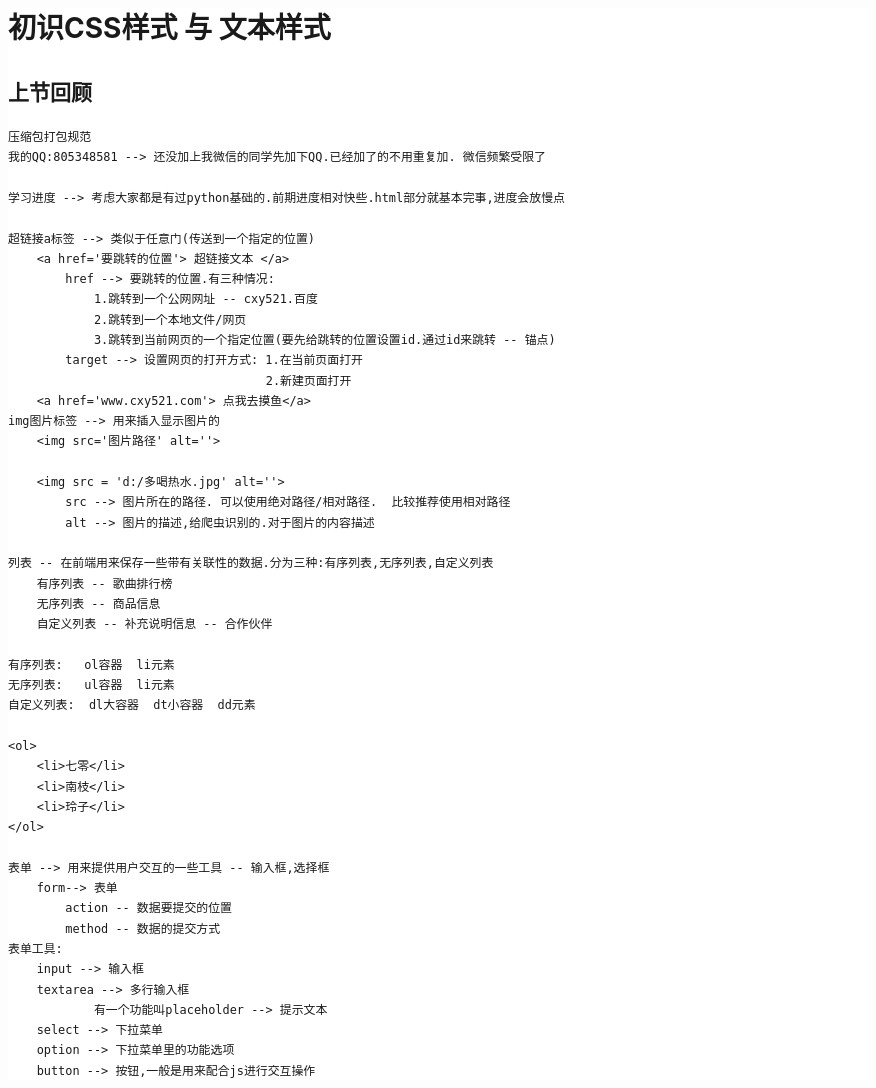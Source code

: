 # 初识CSS样式 与 文本样式

## 上节回顾
	压缩包打包规范
	我的QQ:805348581 --> 还没加上我微信的同学先加下QQ.已经加了的不用重复加. 微信频繁受限了

	学习进度 --> 考虑大家都是有过python基础的.前期进度相对快些.html部分就基本完事,进度会放慢点
	
	超链接a标签 --> 类似于任意门(传送到一个指定的位置)
		<a href='要跳转的位置'> 超链接文本 </a>
			href --> 要跳转的位置.有三种情况:
				1.跳转到一个公网网址 -- cxy521.百度
				2.跳转到一个本地文件/网页
				3.跳转到当前网页的一个指定位置(要先给跳转的位置设置id.通过id来跳转 -- 锚点)
			target --> 设置网页的打开方式: 1.在当前页面打开
										2.新建页面打开
		<a href='www.cxy521.com'> 点我去摸鱼</a>
	img图片标签 --> 用来插入显示图片的
		<img src='图片路径' alt=''>

		<img src = 'd:/多喝热水.jpg' alt=''>
			src --> 图片所在的路径. 可以使用绝对路径/相对路径.  比较推荐使用相对路径
			alt --> 图片的描述,给爬虫识别的.对于图片的内容描述

	列表 -- 在前端用来保存一些带有关联性的数据.分为三种:有序列表,无序列表,自定义列表
		有序列表 -- 歌曲排行榜
		无序列表 -- 商品信息
		自定义列表 -- 补充说明信息 -- 合作伙伴

	有序列表:   ol容器  li元素
	无序列表:   ul容器  li元素
	自定义列表:  dl大容器  dt小容器  dd元素

	<ol>
		<li>七零</li>
		<li>南枝</li>
		<li>玲子</li>
	</ol>  

	表单 --> 用来提供用户交互的一些工具 -- 输入框,选择框
		form--> 表单
			action -- 数据要提交的位置
			method -- 数据的提交方式
	表单工具:
		input --> 输入框
		textarea --> 多行输入框
				有一个功能叫placeholder --> 提示文本
		select --> 下拉菜单
		option --> 下拉菜单里的功能选项
		button --> 按钮,一般是用来配合js进行交互操作
